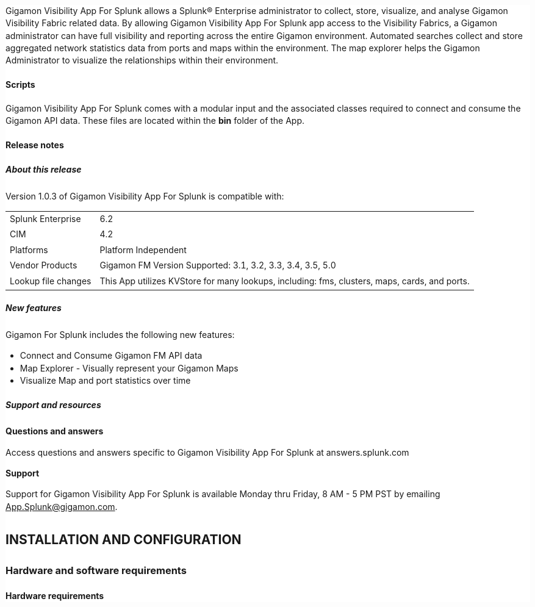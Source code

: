 
Gigamon Visibility App For Splunk allows a Splunk® Enterprise administrator to collect, store, visualize, and analyse Gigamon Visibility Fabric related data. By allowing Gigamon Visibility App For Splunk app access to the Visibility Fabrics, a Gigamon administrator can have full visibility and reporting across the entire Gigamon environment. Automated searches collect and store aggregated network statistics data from ports and maps within the environment. The map explorer helps the Gigamon Administrator to visualize the relationships within their environment.

#### Scripts

Gigamon Visibility App For Splunk comes with a modular input and the associated classes required to connect and consume the Gigamon API data. These files are located within the __bin__ folder of the App.

#### Release notes

##### About this release

Version 1.0.3 of Gigamon Visibility App For Splunk is compatible with:

|||
|---|---|
| Splunk Enterprise | 6.2 |
| CIM | 4.2 |
| Platforms | Platform Independent |
| Vendor Products | Gigamon FM Version Supported:  3.1, 3.2, 3.3, 3.4, 3.5, 5.0 |
| Lookup file changes | This App utilizes KVStore for many lookups, including: fms, clusters, maps, cards, and ports.  |

##### New features

Gigamon For Splunk includes the following new features:

- Connect and Consume Gigamon FM API data
- Map Explorer - Visually represent your Gigamon Maps
- Visualize Map and port statistics over time


##### Support and resources

**Questions and answers**

Access questions and answers specific to Gigamon Visibility App For Splunk at answers.splunk.com

**Support**

Support for Gigamon Visibility App For Splunk is available Monday thru Friday, 8 AM - 5 PM PST by emailing App.Splunk@gigamon.com.

## INSTALLATION AND CONFIGURATION

### Hardware and software requirements

#### Hardware requirements
